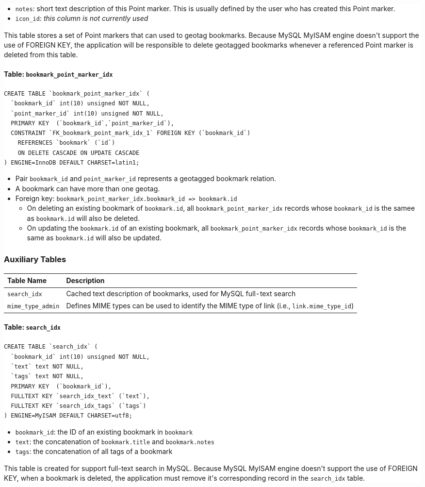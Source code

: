   * `notes`: short text description of this Point marker. This is usually defined by the user who has created this Point marker.
  * `icon_id`: _this column is not currently used_

This table stores a set of Point markers that can used to geotag bookmarks. Because MySQL MyISAM engine doesn't support the use of FOREIGN KEY, the application will be responsible to delete geotagged bookmarks whenever a referenced Point marker is deleted from this table.

#### Table: `bookmark_point_marker_idx` ####
```
CREATE TABLE `bookmark_point_marker_idx` (
  `bookmark_id` int(10) unsigned NOT NULL,
  `point_marker_id` int(10) unsigned NOT NULL,
  PRIMARY KEY  (`bookmark_id`,`point_marker_id`),
  CONSTRAINT `FK_bookmark_point_mark_idx_1` FOREIGN KEY (`bookmark_id`) 
    REFERENCES `bookmark` (`id`) 
    ON DELETE CASCADE ON UPDATE CASCADE
) ENGINE=InnoDB DEFAULT CHARSET=latin1;
```

  * Pair `bookmark_id` and `point_marker_id` represents a geotagged bookmark relation.
  * A bookmark can have more than one geotag.
  * Foreign key: `bookmark_point_marker_idx.bookmark_id => bookmark.id`
    * On deleting an existing bookmark of `bookmark.id`, all `bookmark_point_marker_idx` records whose `bookmark_id` is the samee as `bookmark.id` will also be deleted.
    * On updating the `bookmark.id` of an existing bookmark, all `bookmark_point_marker_idx` records whose `bookmark_id` is the same as `bookmark.id` will also be updated.

### Auxiliary Tables ###

| **Table Name** | **Description** |
|:---------------|:----------------|
| `search_idx`   | Cached text description of bookmarks, used for MySQL full-text search|
| `mime_type_admin` | Defines MIME types can be used to identify the MIME type of link (i.e., `link.mime_type_id`)|

#### Table: `search_idx` ####
```
CREATE TABLE `search_idx` (
  `bookmark_id` int(10) unsigned NOT NULL,
  `text` text NOT NULL,
  `tags` text NOT NULL,
  PRIMARY KEY  (`bookmark_id`),
  FULLTEXT KEY `search_idx_text` (`text`),
  FULLTEXT KEY `search_idx_tags` (`tags`)
) ENGINE=MyISAM DEFAULT CHARSET=utf8;
```

  * `bookmark_id`: the ID of an existing bookmark in `bookmark`
  * `text`: the concatenation of `bookmark.title` and `bookmark.notes`
  * `tags`: the concatenation of all tags of a bookmark

This table is created for support full-text search in MySQL. Because MySQL MyISAM engine doesn't support the use of FOREIGN KEY, when a bookmark is deleted, the application must remove it's corresponding record in the `search_idx` table.
